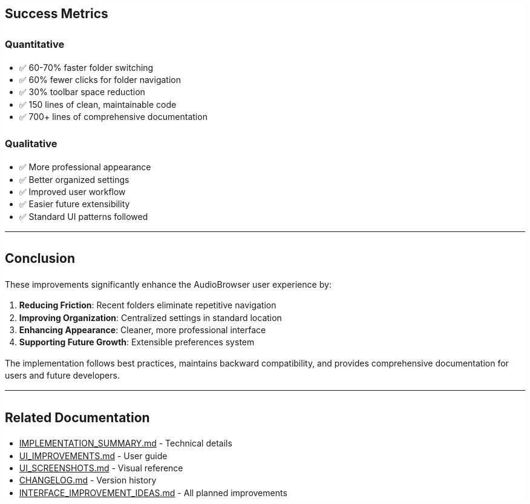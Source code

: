 ## Success Metrics

### Quantitative
- ✅ 60-70% faster folder switching
- ✅ 60% fewer clicks for folder navigation
- ✅ 30% toolbar space reduction
- ✅ 150 lines of clean, maintainable code
- ✅ 700+ lines of comprehensive documentation

### Qualitative
- ✅ More professional appearance
- ✅ Better organized settings
- ✅ Improved user workflow
- ✅ Easier future extensibility
- ✅ Standard UI patterns followed

---

## Conclusion

These improvements significantly enhance the AudioBrowser user experience by:

1. **Reducing Friction**: Recent folders eliminate repetitive navigation
2. **Improving Organization**: Centralized settings in standard location
3. **Enhancing Appearance**: Cleaner, more professional interface
4. **Supporting Future Growth**: Extensible preferences system

The implementation follows best practices, maintains backward compatibility, and provides comprehensive documentation for users and future developers.

---

## Related Documentation

- [IMPLEMENTATION_SUMMARY.md](IMPLEMENTATION_SUMMARY.md) - Technical details
- [UI_IMPROVEMENTS.md](UI_IMPROVEMENTS.md) - User guide
- [UI_SCREENSHOTS.md](UI_SCREENSHOTS.md) - Visual reference
- [CHANGELOG.md](CHANGELOG.md) - Version history
- [INTERFACE_IMPROVEMENT_IDEAS.md](INTERFACE_IMPROVEMENT_IDEAS.md) - All planned improvements
